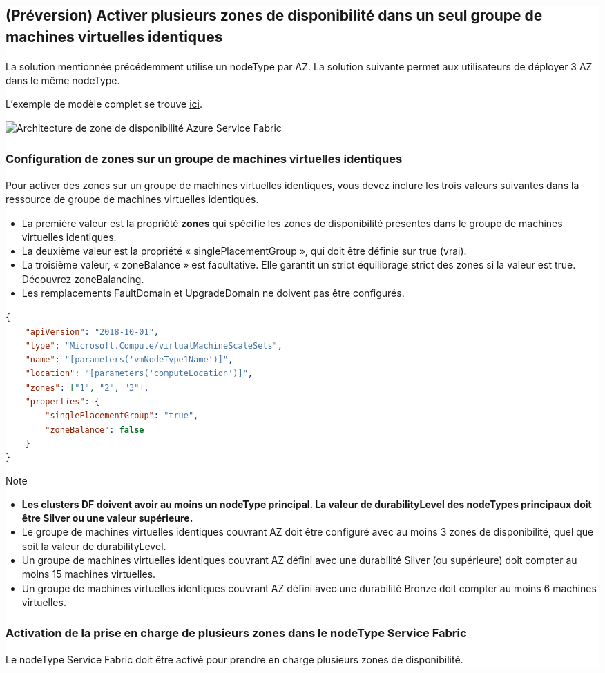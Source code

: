 ## <a name="preview-enable-multiple-availability-zones-in-single-virtual-machine-scale-set"></a>(Préversion) Activer plusieurs zones de disponibilité dans un seul groupe de machines virtuelles identiques

La solution mentionnée précédemment utilise un nodeType par AZ. La solution suivante permet aux utilisateurs de déployer 3 AZ dans le même nodeType.

L’exemple de modèle complet se trouve [ici](https://github.com/Azure-Samples/service-fabric-cluster-templates/tree/master/15-VM-Windows-Multiple-AZ-Secure).

![Architecture de zone de disponibilité Azure Service Fabric][sf-multi-az-arch]

### <a name="configuring-zones-on-a-virtual-machine-scale-set"></a>Configuration de zones sur un groupe de machines virtuelles identiques
Pour activer des zones sur un groupe de machines virtuelles identiques, vous devez inclure les trois valeurs suivantes dans la ressource de groupe de machines virtuelles identiques.

* La première valeur est la propriété **zones** qui spécifie les zones de disponibilité présentes dans le groupe de machines virtuelles identiques.
* La deuxième valeur est la propriété « singlePlacementGroup », qui doit être définie sur true (vrai).
* La troisième valeur, « zoneBalance » est facultative. Elle garantit un strict équilibrage strict des zones si la valeur est true. Découvrez [zoneBalancing](https://docs.microsoft.com/azure/virtual-machine-scale-sets/virtual-machine-scale-sets-use-availability-zones#zone-balancing).
* Les remplacements FaultDomain et UpgradeDomain ne doivent pas être configurés.

```json
{
    "apiVersion": "2018-10-01",
    "type": "Microsoft.Compute/virtualMachineScaleSets",
    "name": "[parameters('vmNodeType1Name')]",
    "location": "[parameters('computeLocation')]",
    "zones": ["1", "2", "3"],
    "properties": {
        "singlePlacementGroup": "true",
        "zoneBalance": false
    }
}
```

>[!NOTE]
> * **Les clusters DF doivent avoir au moins un nodeType principal. La valeur de durabilityLevel des nodeTypes principaux doit être Silver ou une valeur supérieure.**
> * Le groupe de machines virtuelles identiques couvrant AZ doit être configuré avec au moins 3 zones de disponibilité, quel que soit la valeur de durabilityLevel.
> * Un groupe de machines virtuelles identiques couvrant AZ défini avec une durabilité Silver (ou supérieure) doit compter au moins 15 machines virtuelles.
> * Un groupe de machines virtuelles identiques couvrant AZ défini avec une durabilité Bronze doit compter au moins 6 machines virtuelles.

### <a name="enabling-the-support-for-multiple-zones-in-the-service-fabric-nodetype"></a>Activation de la prise en charge de plusieurs zones dans le nodeType Service Fabric
Le nodeType Service Fabric doit être activé pour prendre en charge plusieurs zones de disponibilité.


[sf-architecture]: ./media/service-fabric-cross-availability-zones/sf-cross-az-topology.png
[sf-multi-az-arch]: ./media/service-fabric-cross-availability-zones/sf-multi-az-topology.png